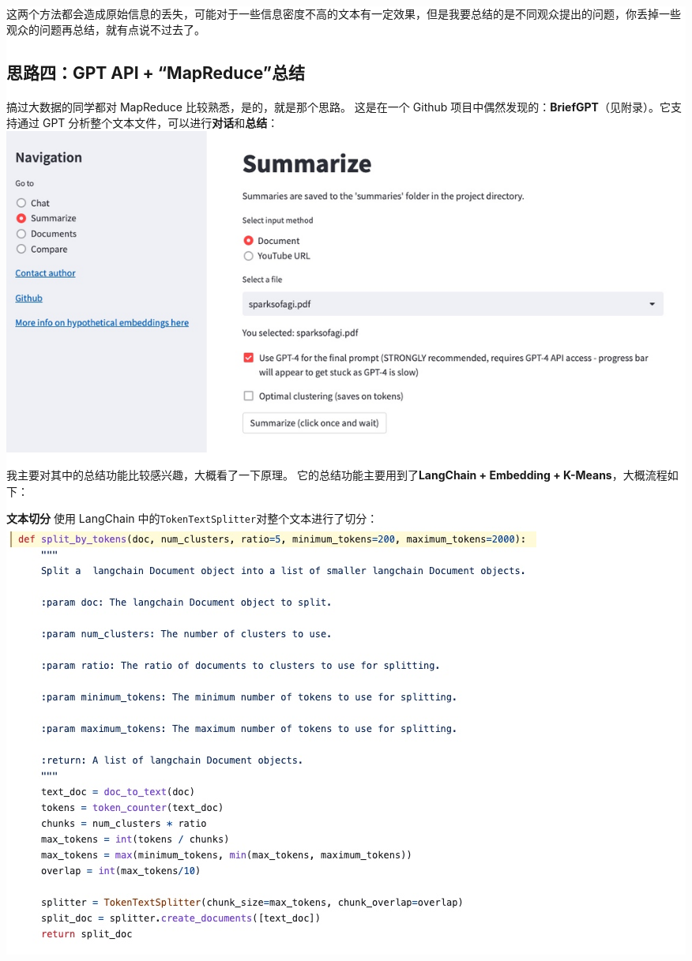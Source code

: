 这两个方法都会造成原始信息的丢失，可能对于一些信息密度不高的文本有一定效果，但是我要总结的是不同观众提出的问题，你丢掉一些观众的问题再总结，就有点说不过去了。

## 思路四：GPT API + “MapReduce”总结
搞过大数据的同学都对 MapReduce 比较熟悉，是的，就是那个思路。
这是在一个 Github 项目中偶然发现的：**BriefGPT**（见附录）。它支持通过 GPT 分析整个文本文件，可以进行**对话**和**总结**：
![](./assets/16862736894992.jpg)

我主要对其中的总结功能比较感兴趣，大概看了一下原理。
它的总结功能主要用到了**LangChain + Embedding + K-Means**，大概流程如下：

**文本切分**
使用 LangChain 中的`TokenTextSplitter`对整个文本进行了切分：
![](./assets/16862742936437.jpg)
